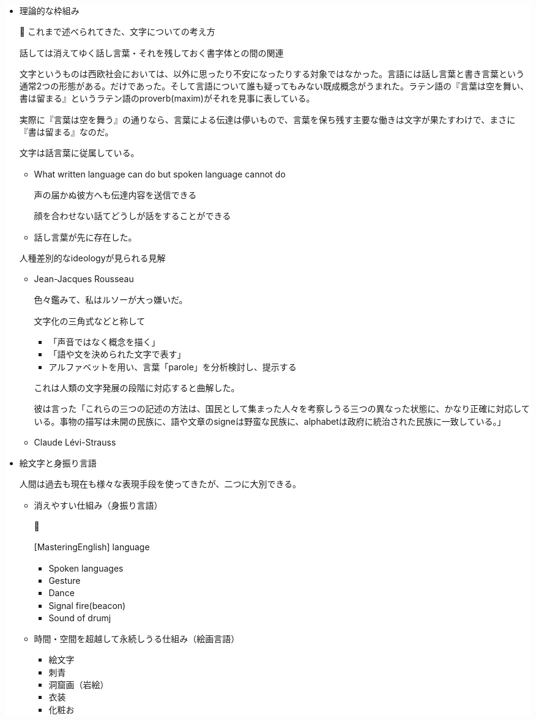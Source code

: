 - 理論的な枠組み
    
    <aside>
    📖 これまで述べられてきた、文字についての考え方
    
    </aside>
    
    話しては消えてゆく話し言葉・それを残しておく書字体との間の関連
    
    文字というものは西欧社会においては、以外に思ったり不安になったりする対象ではなかった。言語には話し言葉と書き言葉という通常2つの形態がある。だけであった。そして言語について誰も疑ってもみない既成概念がうまれた。ラテン語の『言葉は空を舞い、書は留まる』というラテン語のproverb(maxim)がそれを見事に表している。
    
    実際に『言葉は空を舞う』の通りなら、言葉による伝達は儚いもので、言葉を保ち残す主要な働きは文字が果たすわけで、まさに『書は留まる』なのだ。
    
    文字は話言葉に従属している。
    
    - What written language can do but spoken language cannot do
        
        声の届かぬ彼方へも伝達内容を送信できる
        
        顔を合わせない話てどうしが話をすることができる
        
    - 話し言葉が先に存在した。
    
    人種差別的なideologyが見られる見解
    
    - Jean-Jacques Rousseau
        
        色々鑑みて、私はルソーが大っ嫌いだ。
        
        文字化の三角式などと称して
        
        - 「声音ではなく概念を描く」
        - 「語や文を決められた文字で表す」
        - アルファベットを用い、言葉「parole」を分析検討し、提示する
        
        これは人類の文字発展の段階に対応すると曲解した。
        
        彼は言った「これらの三つの記述の方法は、国民として集まった人々を考察しうる三つの異なった状態に、かなり正確に対応している。事物の描写は未開の民族に、語や文章のsigneは野蛮な民族に、alphabetは政府に統治された民族に一致している。」
        
    - Claude Lévi-Strauss
- 絵文字と身振り言語
    
    人間は過去も現在も様々な表現手段を使ってきたが、二つに大別できる。
    
    - 消えやすい仕組み（身振り言語）
        
        <aside>
        📖
        
        [MasteringEnglish]
        language
        
        </aside>
        
        - Spoken languages
        - Gesture
        - Dance
        - Signal fire(beacon)
        - Sound of drumj
    - 時間・空間を超越して永続しうる仕組み（絵画言語）
        - 絵文字
        - 刺青
        - 洞窟画（岩絵）
        - 衣装
        - 化粧お
    